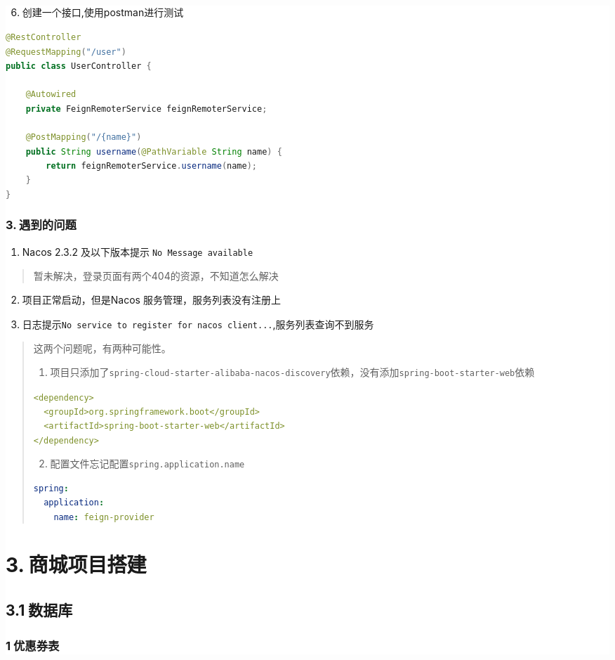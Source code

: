 6. 创建一个接口,使用postman进行测试

```java
@RestController
@RequestMapping("/user")
public class UserController {

    @Autowired
    private FeignRemoterService feignRemoterService;

    @PostMapping("/{name}")
    public String username(@PathVariable String name) {
        return feignRemoterService.username(name);
    }
}
```

### 3. 遇到的问题

1. Nacos 2.3.2 及以下版本提示 `No Message available`

> 暂未解决，登录页面有两个404的资源，不知道怎么解决

2. 项目正常启动，但是Nacos 服务管理，服务列表没有注册上

3. 日志提示`No service to register for nacos client...`,服务列表查询不到服务

> 这两个问题呢，有两种可能性。
>
> 1. 项目只添加了`spring-cloud-starter-alibaba-nacos-discovery`依赖，没有添加`spring-boot-starter-web`依赖
>
> ```yaml
> <dependency>
> 	<groupId>org.springframework.boot</groupId>
> 	<artifactId>spring-boot-starter-web</artifactId>
> </dependency>
> ```
>
> 2. 配置文件忘记配置`spring.application.name`
>
> ```yaml
> spring:
>   application:
>     name: feign-provider
> ```

# 3. 商城项目搭建

## 3.1 数据库

### 1 优惠券表
